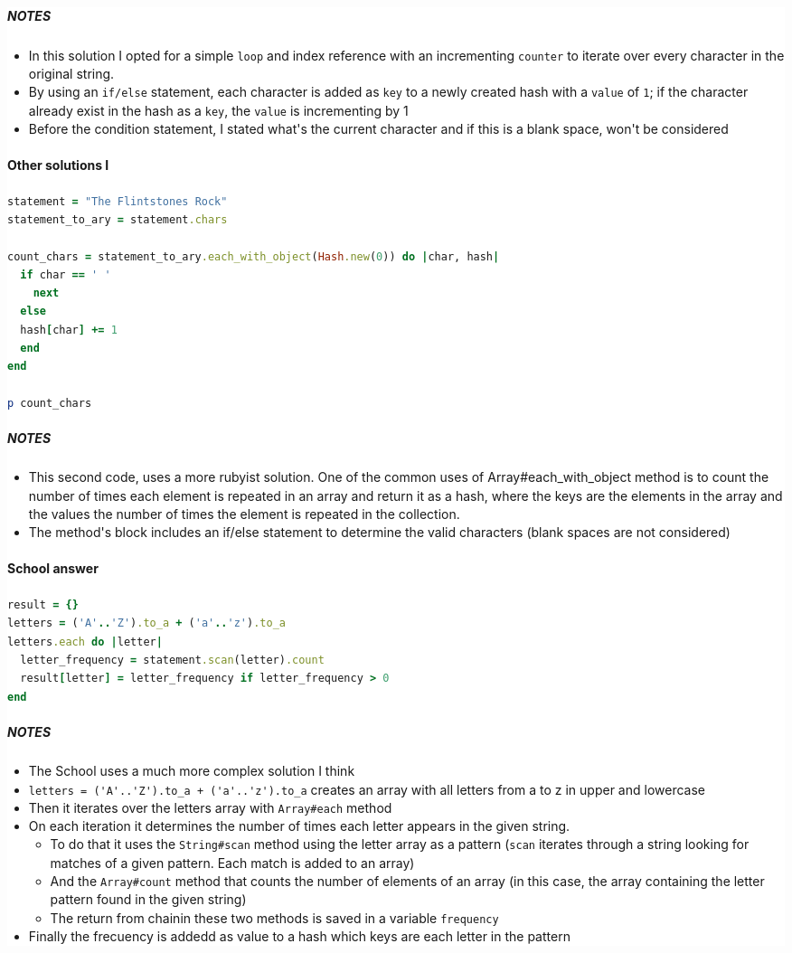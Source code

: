 ##### NOTES 
- In this solution I opted for a simple `loop` and index reference with an incrementing `counter` to iterate over every character in the original string.
- By using an `if/else` statement, each character is added as `key` to a newly created hash with a `value` of `1`; if the character already exist in the hash as a `key`, the `value` is incrementing by 1
- Before the condition statement, I stated what's the current character and if this is a blank space, won't be considered

#### Other solutions I
```ruby
statement = "The Flintstones Rock"
statement_to_ary = statement.chars

count_chars = statement_to_ary.each_with_object(Hash.new(0)) do |char, hash|
  if char == ' '
    next
  else
  hash[char] += 1
  end
end

p count_chars
```

##### NOTES 
- This second code, uses a more rubyist solution. One of the common uses of Array#each_with_object method is to count the number of times each element is repeated in an array and return it as a hash, where the keys are the elements in the array and the values the number of times the element is repeated in the collection.
- The method's block includes an if/else statement to determine the valid characters (blank spaces are not considered)

#### School answer
```ruby
result = {}
letters = ('A'..'Z').to_a + ('a'..'z').to_a
letters.each do |letter|
  letter_frequency = statement.scan(letter).count
  result[letter] = letter_frequency if letter_frequency > 0
end
```

##### NOTES 
- The School uses a much more complex solution I think
- `letters = ('A'..'Z').to_a + ('a'..'z').to_a` creates an array with all letters from a to z in upper and lowercase
- Then it iterates over the letters array with `Array#each` method
- On each iteration it determines the number of times each letter appears in the given string. 
  - To do that it uses the `String#scan` method using the letter array as a pattern (`scan` iterates through a string looking for matches of a given pattern. Each match is added to an array)
  - And the `Array#count` method that counts the number of elements of an array (in this case, the array containing the letter pattern found in the given string)
  - The return from chainin these two methods is saved in a variable `frequency`
- Finally the frecuency is addedd as value to a hash which keys are each letter in the pattern  
